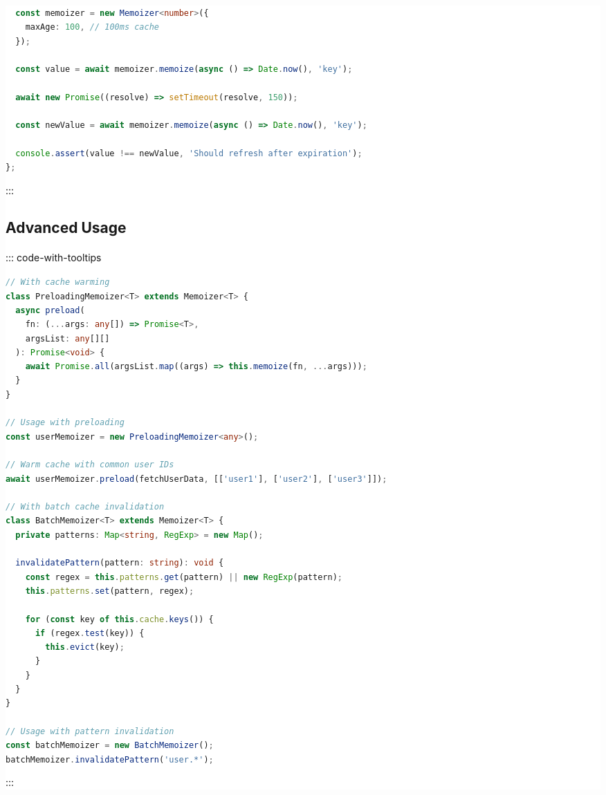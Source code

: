 ```typescript
  const memoizer = new Memoizer<number>({
    maxAge: 100, // 100ms cache
  });

  const value = await memoizer.memoize(async () => Date.now(), 'key');

  await new Promise((resolve) => setTimeout(resolve, 150));

  const newValue = await memoizer.memoize(async () => Date.now(), 'key');

  console.assert(value !== newValue, 'Should refresh after expiration');
};
```

:::

## Advanced Usage

::: code-with-tooltips

```typescript
// With cache warming
class PreloadingMemoizer<T> extends Memoizer<T> {
  async preload(
    fn: (...args: any[]) => Promise<T>,
    argsList: any[][]
  ): Promise<void> {
    await Promise.all(argsList.map((args) => this.memoize(fn, ...args)));
  }
}

// Usage with preloading
const userMemoizer = new PreloadingMemoizer<any>();

// Warm cache with common user IDs
await userMemoizer.preload(fetchUserData, [['user1'], ['user2'], ['user3']]);

// With batch cache invalidation
class BatchMemoizer<T> extends Memoizer<T> {
  private patterns: Map<string, RegExp> = new Map();

  invalidatePattern(pattern: string): void {
    const regex = this.patterns.get(pattern) || new RegExp(pattern);
    this.patterns.set(pattern, regex);

    for (const key of this.cache.keys()) {
      if (regex.test(key)) {
        this.evict(key);
      }
    }
  }
}

// Usage with pattern invalidation
const batchMemoizer = new BatchMemoizer();
batchMemoizer.invalidatePattern('user.*');
```

:::
